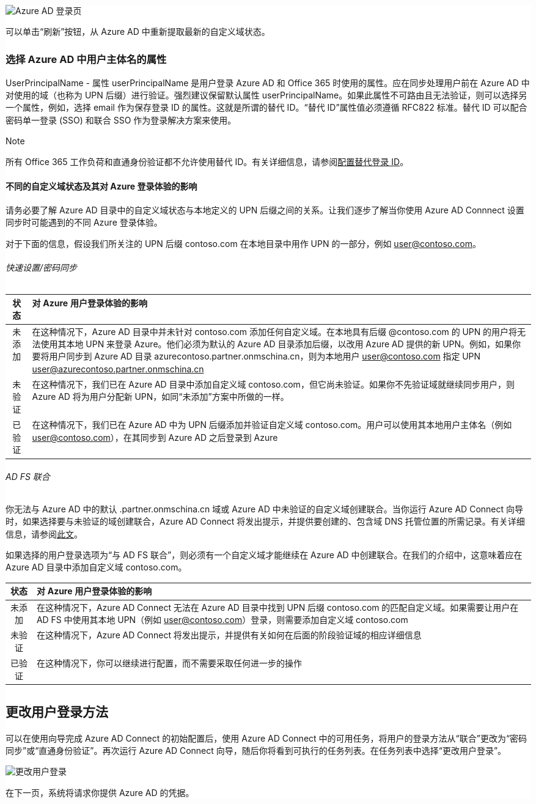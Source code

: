 ![Azure AD 登录页](./media/active-directory-aadconnect-user-signin/custom_azure_sign_in.png)

可以单击“刷新”按钮，从 Azure AD 中重新提取最新的自定义域状态。

### 选择 Azure AD 中用户主体名的属性
UserPrincipalName - 属性 userPrincipalName 是用户登录 Azure AD 和 Office 365 时使用的属性。应在同步处理用户前在 Azure AD 中对使用的域（也称为 UPN 后缀）进行验证。强烈建议保留默认属性 userPrincipalName。如果此属性不可路由且无法验证，则可以选择另一个属性，例如，选择 email 作为保存登录 ID 的属性。这就是所谓的替代 ID。“替代 ID”属性值必须遵循 RFC822 标准。替代 ID 可以配合密码单一登录 (SSO) 和联合 SSO 作为登录解决方案来使用。

> [!NOTE]
所有 Office 365 工作负荷和直通身份验证都不允许使用替代 ID。有关详细信息，请参阅[配置替代登录 ID](https://technet.microsoft.com/zh-cn/library/dn659436.aspx)。
> 
> 

#### 不同的自定义域状态及其对 Azure 登录体验的影响
请务必要了解 Azure AD 目录中的自定义域状态与本地定义的 UPN 后缀之间的关系。让我们逐步了解当你使用 Azure AD Connnect 设置同步时可能遇到的不同 Azure 登录体验。

对于下面的信息，假设我们所关注的 UPN 后缀 contoso.com 在本地目录中用作 UPN 的一部分，例如 user@contoso.com。

###### 快速设置/密码同步
| 状态 | 对 Azure 用户登录体验的影响 |
|:---:|:--- |
| 未添加 |在这种情况下，Azure AD 目录中并未针对 contoso.com 添加任何自定义域。在本地具有后缀 @contoso.com 的 UPN 的用户将无法使用其本地 UPN 来登录 Azure。他们必须为默认的 Azure AD 目录添加后缀，以改用 Azure AD 提供的新 UPN。例如，如果你要将用户同步到 Azure AD 目录 azurecontoso.partner.onmschina.cn，则为本地用户 user@contoso.com 指定 UPN user@azurecontoso.partner.onmschina.cn |
| 未验证 |在这种情况下，我们已在 Azure AD 目录中添加自定义域 contoso.com，但它尚未验证。如果你不先验证域就继续同步用户，则 Azure AD 将为用户分配新 UPN，如同“未添加”方案中所做的一样。 |
| 已验证 |在这种情况下，我们已在 Azure AD 中为 UPN 后缀添加并验证自定义域 contoso.com。用户可以使用其本地用户主体名（例如 user@contoso.com），在其同步到 Azure AD 之后登录到 Azure |

###### AD FS 联合
你无法与 Azure AD 中的默认 .partner.onmschina.cn 域或 Azure AD 中未验证的自定义域创建联合。当你运行 Azure AD Connect 向导时，如果选择要与未验证的域创建联合，Azure AD Connect 将发出提示，并提供要创建的、包含域 DNS 托管位置的所需记录。有关详细信息，请参阅[此文](./active-directory-aadconnect-get-started-custom.md#verify-the-azure-ad-domain-selected-for-federation)。

如果选择的用户登录选项为“与 AD FS 联合”，则必须有一个自定义域才能继续在 Azure AD 中创建联合。在我们的介绍中，这意味着应在 Azure AD 目录中添加自定义域 contoso.com。

| 状态 | 对 Azure 用户登录体验的影响 |
|:---:|:--- |
| 未添加 |在这种情况下，Azure AD Connect 无法在 Azure AD 目录中找到 UPN 后缀 contoso.com 的匹配自定义域。如果需要让用户在 AD FS 中使用其本地 UPN（例如 user@contoso.com）登录，则需要添加自定义域 contoso.com |
| 未验证 |在这种情况下，Azure AD Connect 将发出提示，并提供有关如何在后面的阶段验证域的相应详细信息 |
| 已验证 |在这种情况下，你可以继续进行配置，而不需要采取任何进一步的操作 |

## 更改用户登录方法
可以在使用向导完成 Azure AD Connect 的初始配置后，使用 Azure AD Connect 中的可用任务，将用户的登录方法从“联合”更改为“密码同步”或“直通身份验证”。再次运行 Azure AD Connect 向导，随后你将看到可执行的任务列表。在任务列表中选择“更改用户登录”。

![更改用户登录](./media/active-directory-aadconnect-user-signin/changeusersignin.png)

在下一页，系统将请求你提供 Azure AD 的凭据。
